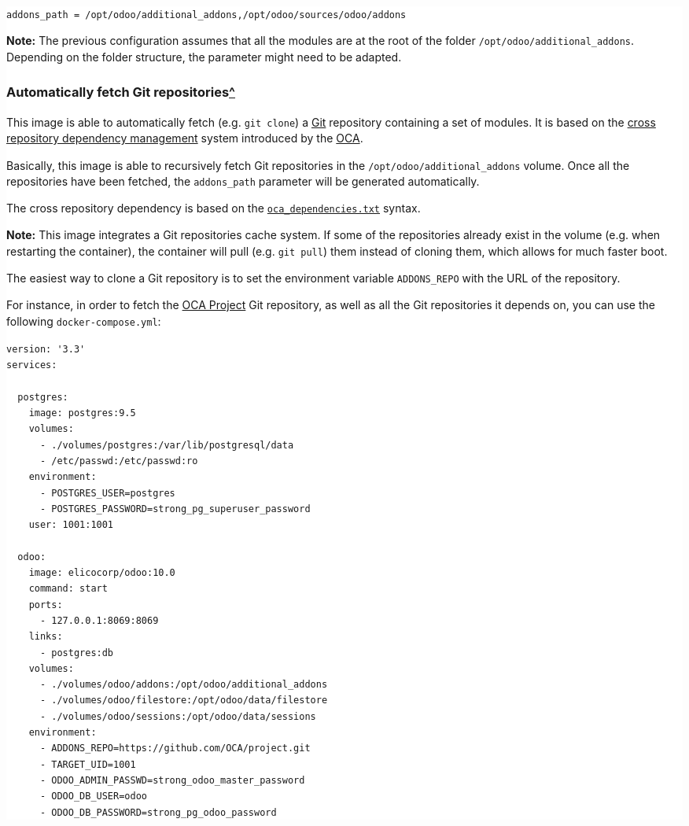     addons_path = /opt/odoo/additional_addons,/opt/odoo/sources/odoo/addons

**Note:** The previous configuration assumes that all the modules are at the
root of the folder `/opt/odoo/additional_addons`. Depending on the folder
structure, the parameter might need to be adapted.

<a name="git_fetch"></a>
### Automatically fetch Git repositories[^][toc]

This image is able to automatically fetch (e.g. `git clone`) a [Git][git]
repository containing a set of modules. It is based on the
[cross repository dependency management][cross-repo-dep] system introduced by
the [OCA][oca].

  [git]: https://git-scm.com
  [cross-repo-dep]: https://github.com/OCA/maintainer-quality-tools/pull/159
  [oca]: https://github.com/OCA/ "Odoo Community Association"

Basically, this image is able to recursively fetch Git repositories in the
`/opt/odoo/additional_addons` volume. Once all the repositories have been
fetched, the `addons_path` parameter will be generated automatically.

The cross repository dependency is based on the
[`oca_dependencies.txt`][oca-dep] syntax.

  [oca-dep]: https://github.com/OCA/maintainer-quality-tools/blob/master/sample_files/oca_dependencies.txt

**Note:** This image integrates a Git repositories cache system. If some of the
repositories already exist in the volume (e.g. when restarting the container),
the container will pull (e.g. `git pull`) them instead of cloning them, which
allows for much faster boot.

The easiest way to clone a Git repository is to set the environment variable
`ADDONS_REPO` with the URL of the repository.

For instance, in order to fetch the [OCA Project][oca-project] Git repository,
as well as all the Git repositories it depends on, you can use the following
`docker-compose.yml`:

  [oca-project]: https://github.com/OCA/project
                 "Odoo Project Management and Services Company Addons"

    version: '3.3'
    services:

      postgres:
        image: postgres:9.5
        volumes:
          - ./volumes/postgres:/var/lib/postgresql/data
          - /etc/passwd:/etc/passwd:ro
        environment:
          - POSTGRES_USER=postgres
          - POSTGRES_PASSWORD=strong_pg_superuser_password
        user: 1001:1001

      odoo:
        image: elicocorp/odoo:10.0
        command: start
        ports:
          - 127.0.0.1:8069:8069
        links:
          - postgres:db
        volumes:
          - ./volumes/odoo/addons:/opt/odoo/additional_addons
          - ./volumes/odoo/filestore:/opt/odoo/data/filestore
          - ./volumes/odoo/sessions:/opt/odoo/data/sessions
        environment:
          - ADDONS_REPO=https://github.com/OCA/project.git
          - TARGET_UID=1001
          - ODOO_ADMIN_PASSWD=strong_odoo_master_password
          - ODOO_DB_USER=odoo
          - ODOO_DB_PASSWORD=strong_pg_odoo_password


  [odoo]: https://www.odoo.com/
  [dk]: https://www.docker.com/
  [ec]: https://www.elico-corp.com/
  [toc]: #toc "Table of Contents"
  [dk-doc]: https://docs.docker.com/engine/
  [pg]: https://hub.docker.com/_/postgres/
  [ec-pg]: https://hub.docker.com/r/elicocorp/postgres/
  [dc-doc]: https://docs.docker.com/compose/
  [dk-con]: https://www.docker.com/what-container
  [dk-vol]: https://docs.docker.com/engine/admin/volumes/volumes/
  [dk-user]: https://docs.docker.com/engine/userguide/eng-image/dockerfile_best-practices/#user
  [dk-var]: https://docs.docker.com/compose/compose-file/#variable-substitution
  [od-par]: https://www.odoo.com/documentation/10.0/reference/cmdline.html
  [dk-add]: https://docs.docker.com/engine/reference/builder/#add
  [dkf]: https://docs.docker.com/engine/reference/builder/
  [oca-account-payment]: https://github.com/OCA/account-payment
  [dk-ro-vol]: https://docs.docker.com/engine/admin/volumes/volumes/#use-a-read-only-volume
  [bash]: https://www.gnu.org/software/bash/ "GNU Bash"
  [wcn]: https://github.com/Elico-Corp/odoo-addons/tree/8.0/website_captcha_nogoogle
  [odoo-china]: https://github.com/Elico-Corp/odoo-docker-china
  [gh-issues]: https://github.com/Elico-Corp/elico_odoo/issues
  [ec-logo]: https://www.elico-corp.com/logo.png
